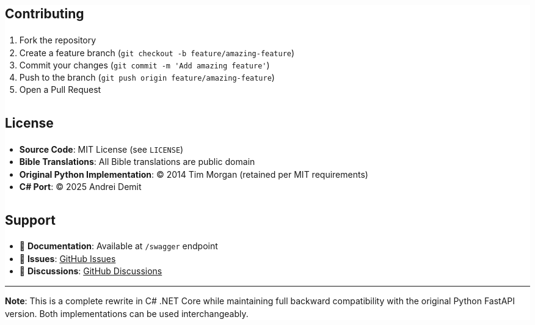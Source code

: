 ## Contributing

1. Fork the repository
2. Create a feature branch (`git checkout -b feature/amazing-feature`)
3. Commit your changes (`git commit -m 'Add amazing feature'`)
4. Push to the branch (`git push origin feature/amazing-feature`)
5. Open a Pull Request

## License

- **Source Code**: MIT License (see `LICENSE`)
- **Bible Translations**: All Bible translations are public domain
- **Original Python Implementation**: © 2014 Tim Morgan (retained per MIT requirements)
- **C# Port**: © 2025 Andrei Demit

## Support

- 📖 **Documentation**: Available at `/swagger` endpoint
- 🐛 **Issues**: [GitHub Issues](https://github.com/andreidemit/bible_api/issues)
- 💬 **Discussions**: [GitHub Discussions](https://github.com/andreidemit/bible_api/discussions)

---

**Note**: This is a complete rewrite in C# .NET Core while maintaining full backward compatibility with the original Python FastAPI version. Both implementations can be used interchangeably.